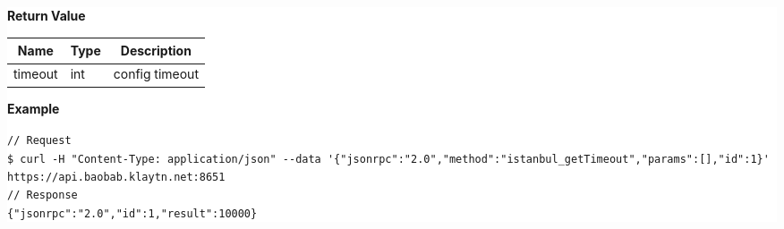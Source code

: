 **Return Value**

| Name | Type | Description |
| --- | --- | --- |
| timeout | int | config timeout |

**Example**

```shell
// Request
$ curl -H "Content-Type: application/json" --data '{"jsonrpc":"2.0","method":"istanbul_getTimeout","params":[],"id":1}' https://api.baobab.klaytn.net:8651 
// Response
{"jsonrpc":"2.0","id":1,"result":10000}
```